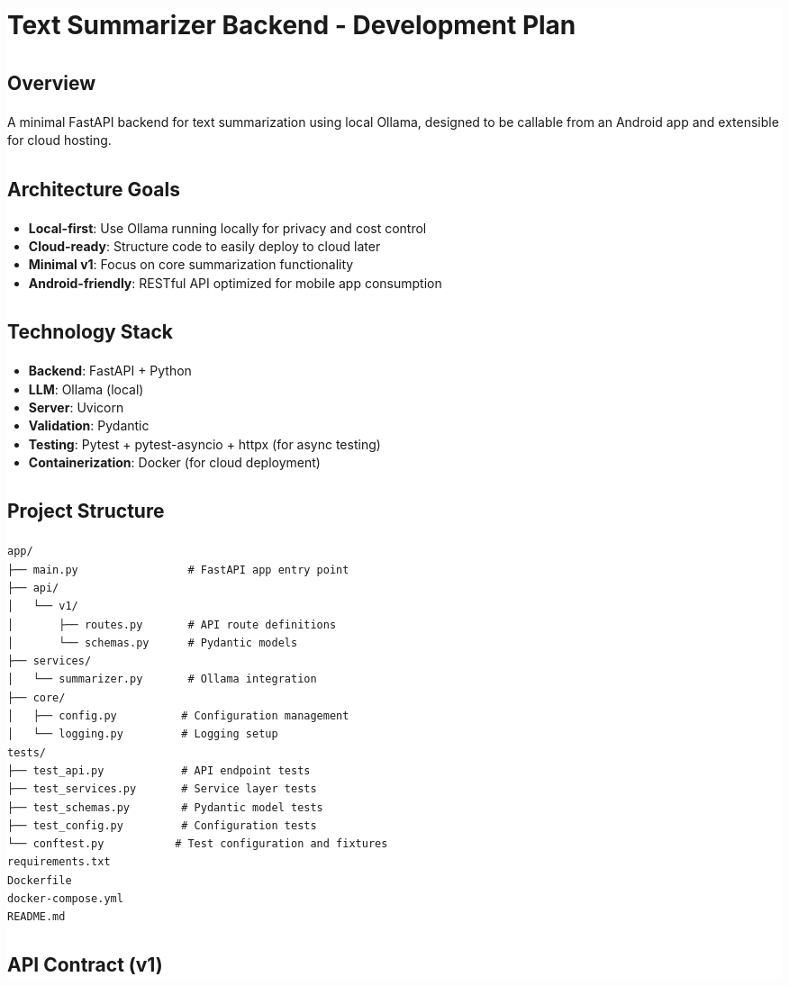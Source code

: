 # Text Summarizer Backend - Development Plan

## Overview
A minimal FastAPI backend for text summarization using local Ollama, designed to be callable from an Android app and extensible for cloud hosting.

## Architecture Goals
- **Local-first**: Use Ollama running locally for privacy and cost control
- **Cloud-ready**: Structure code to easily deploy to cloud later
- **Minimal v1**: Focus on core summarization functionality
- **Android-friendly**: RESTful API optimized for mobile app consumption

## Technology Stack
- **Backend**: FastAPI + Python
- **LLM**: Ollama (local)
- **Server**: Uvicorn
- **Validation**: Pydantic
- **Testing**: Pytest + pytest-asyncio + httpx (for async testing)
- **Containerization**: Docker (for cloud deployment)

## Project Structure
```
app/
├── main.py                 # FastAPI app entry point
├── api/
│   └── v1/
│       ├── routes.py       # API route definitions
│       └── schemas.py      # Pydantic models
├── services/
│   └── summarizer.py       # Ollama integration
├── core/
│   ├── config.py          # Configuration management
│   └── logging.py         # Logging setup
tests/
├── test_api.py            # API endpoint tests
├── test_services.py       # Service layer tests
├── test_schemas.py        # Pydantic model tests
├── test_config.py         # Configuration tests
└── conftest.py           # Test configuration and fixtures
requirements.txt
Dockerfile
docker-compose.yml
README.md
```

## API Contract (v1)
